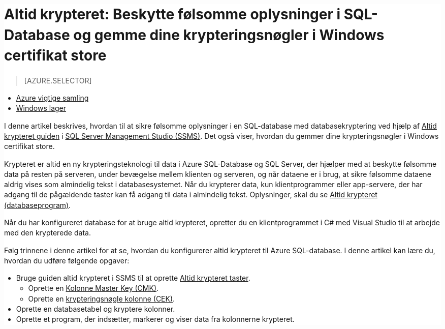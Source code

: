 <properties
    pageTitle="Altid krypteret: Beskytte følsomme oplysninger i Azure SQL Database med databasekryptering | Microsoft Azure"
    description="Beskytte følsomme oplysninger i dine SQL-database i minutter."
    keywords="kryptere data, sql-kryptering, databasekryptering, følsomme data altid krypteret"
    services="sql-database"
    documentationCenter=""
    authors="stevestein"
    manager="jhubbard"
    editor="cgronlun"/>


<tags
    ms.service="sql-database"
    ms.workload="data-management"
    ms.tgt_pltfrm="na"
    ms.devlang="na"
    ms.topic="article"
    ms.date="07/18/2016"
    ms.author="sstein"/>

# <a name="always-encrypted-protect-sensitive-data-in-sql-database-and-store-your-encryption-keys-in-the-windows-certificate-store"></a>Altid krypteret: Beskytte følsomme oplysninger i SQL-Database og gemme dine krypteringsnøgler i Windows certifikat store

> [AZURE.SELECTOR]
- [Azure vigtige samling](sql-database-always-encrypted-azure-key-vault.md)
- [Windows lager](sql-database-always-encrypted.md)


I denne artikel beskrives, hvordan til at sikre følsomme oplysninger i en SQL-database med databasekryptering ved hjælp af [Altid krypteret guiden](https://msdn.microsoft.com/library/mt459280.aspx) i [SQL Server Management Studio (SSMS)](https://msdn.microsoft.com/library/hh213248.aspx). Det også viser, hvordan du gemmer dine krypteringsnøgler i Windows certifikat store.

Krypteret er altid en ny krypteringsteknologi til data i Azure SQL-Database og SQL Server, der hjælper med at beskytte følsomme data på resten på serveren, under bevægelse mellem klienten og serveren, og når dataene er i brug, at sikre følsomme dataene aldrig vises som almindelig tekst i databasesystemet. Når du krypterer data, kun klientprogrammer eller app-servere, der har adgang til de pågældende taster kan få adgang til data i almindelig tekst. Oplysninger, skal du se [Altid krypteret (databaseprogram)](https://msdn.microsoft.com/library/mt163865.aspx).

Når du har konfigureret database for at bruge altid krypteret, opretter du en klientprogrammet i C# med Visual Studio til at arbejde med den krypterede data.

Følg trinnene i denne artikel for at se, hvordan du konfigurerer altid krypteret til Azure SQL-database. I denne artikel kan lære du, hvordan du udføre følgende opgaver:

- Bruge guiden altid krypteret i SSMS til at oprette [Altid krypteret taster](https://msdn.microsoft.com/library/mt163865.aspx#Anchor_3).
    - Oprette en [Kolonne Master Key (CMK)](https://msdn.microsoft.com/library/mt146393.aspx).
    - Oprette en [krypteringsnøgle kolonne (CEK)](https://msdn.microsoft.com/library/mt146372.aspx).
- Oprette en databasetabel og kryptere kolonner.
- Oprette et program, der indsætter, markerer og viser data fra kolonnerne krypteret.
